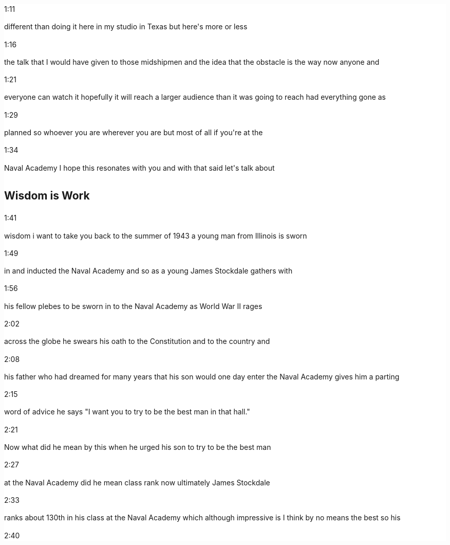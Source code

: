 1:11

different than doing it here in my studio in Texas but here's more or less

1:16

the talk that I would have given to those midshipmen and the idea that the obstacle is the way now anyone and

1:21

everyone can watch it hopefully it will reach a larger audience than it was going to reach had everything gone as

1:29

planned so whoever you are wherever you are but most of all if you're at the

1:34

Naval Academy I hope this resonates with you and with that said let's talk about

## Wisdom is Work

1:41

wisdom i want to take you back to the summer of 1943 a young man from Illinois is sworn

1:49

in and inducted the Naval Academy and so as a young James Stockdale gathers with

1:56

his fellow plebes to be sworn in to the Naval Academy as World War II rages

2:02

across the globe he swears his oath to the Constitution and to the country and

2:08

his father who had dreamed for many years that his son would one day enter the Naval Academy gives him a parting

2:15

word of advice he says "I want you to try to be the best man in that hall."

2:21

Now what did he mean by this when he urged his son to try to be the best man

2:27

at the Naval Academy did he mean class rank now ultimately James Stockdale

2:33

ranks about 130th in his class at the Naval Academy which although impressive is I think by no means the best so his

2:40
